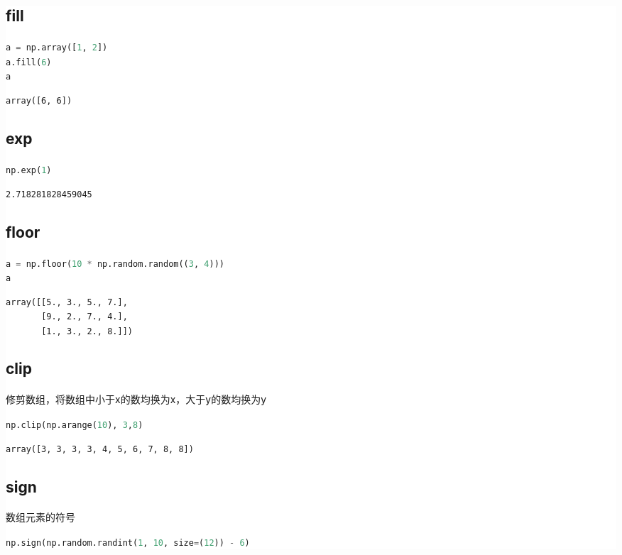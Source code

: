 
## fill


```python
a = np.array([1, 2])
a.fill(6)
a
```


    array([6, 6])



## exp


```python
np.exp(1)
```


    2.718281828459045



## floor


```python
a = np.floor(10 * np.random.random((3, 4)))
a
```


    array([[5., 3., 5., 7.],
           [9., 2., 7., 4.],
           [1., 3., 2., 8.]])



## clip
修剪数组，将数组中小于x的数均换为x，大于y的数均换为y


```python
np.clip(np.arange(10), 3,8)
```


    array([3, 3, 3, 3, 4, 5, 6, 7, 8, 8])



## sign
数组元素的符号


```python
np.sign(np.random.randint(1, 10, size=(12)) - 6)
```

